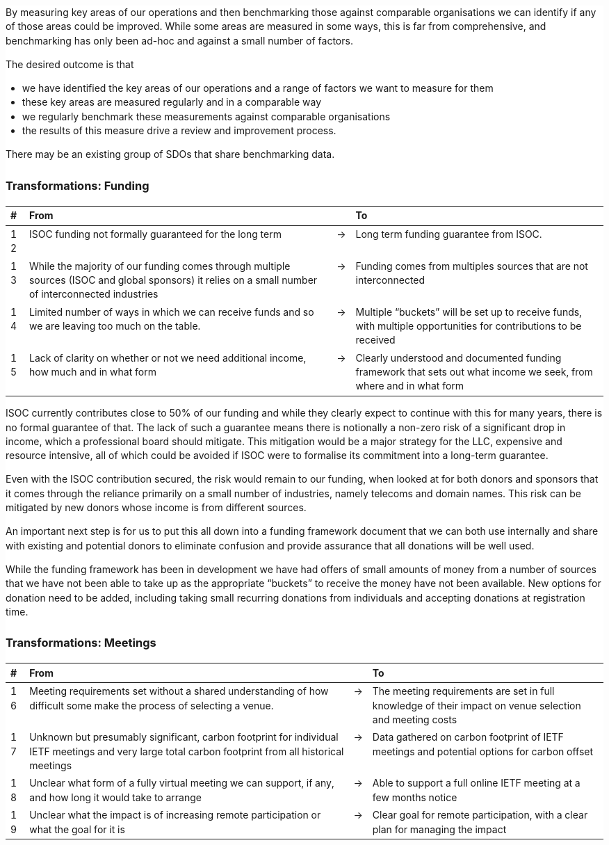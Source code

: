 
By measuring key areas of our operations and then benchmarking those against comparable organisations we can identify if any of those areas could be improved.  While some areas are measured in some ways, this is far from comprehensive, and benchmarking has only been ad-hoc and against a small number of factors.

The desired outcome is that 

*   we have identified the key areas of our operations and a range of factors we want to measure for them
*   these key areas are measured regularly and in a comparable way
*   we regularly benchmark these measurements against comparable organisations
*   the results of this measure drive a review and improvement process.

There may be an existing group of SDOs that share benchmarking data.



### Transformations: Funding

| # | From |  | To |
|:---|:---|---|:---|
| 12 |ISOC funding not formally guaranteed for the long term | &rarr; | Long term funding guarantee from ISOC. |
| 13 | While the majority of our funding comes through multiple sources (ISOC and global sponsors) it relies on a small number of interconnected industries | &rarr; | Funding comes from multiples sources that are not interconnected |
| 14 | Limited number of ways in which we can receive funds and so we are leaving too much on the table. | &rarr; | Multiple “buckets” will be set up to receive funds, with multiple opportunities for contributions to be received |
| 15 | Lack of clarity on whether or not we need additional income, how much and in what form | &rarr; | Clearly understood and documented funding framework that sets out what income we seek, from where and in what form |


ISOC currently contributes close to 50% of our funding and while they clearly expect to continue with this for many years, there is no formal guarantee of that.  The lack of such a guarantee means there is notionally a non-zero risk of a significant drop in income, which a professional board should mitigate.  This mitigation would be a major strategy for the LLC, expensive and resource intensive, all of which could be avoided if ISOC were to formalise its commitment into a long-term guarantee.

Even with the ISOC contribution secured, the risk would remain to our funding, when looked at for both donors and sponsors that it comes through the reliance primarily on a small number of industries, namely telecoms and domain names.  This risk can be mitigated by new donors whose income is from different sources.

An important next step is for us to put this all down into a funding framework document that we can both use internally and share with existing and potential donors to eliminate confusion and provide assurance that all donations will be well used.

While the funding framework has been in development we have had offers of small amounts of money from a number of sources that we have not been able to take up as the appropriate “buckets” to receive the money have not been available.  New options for donation need to be added, including taking small recurring donations from individuals and accepting donations at registration time.



### Transformations: Meetings

| # | From |  | To |
|:---|:---|---|:---|
| 16 | Meeting requirements set without a shared understanding of how difficult some make the process of selecting a venue. | &rarr; | The meeting requirements are set in full knowledge of their impact on venue selection and meeting costs |
| 17 | Unknown but presumably significant, carbon footprint for individual IETF meetings and very large total carbon footprint from all historical meetings | &rarr; | Data gathered on carbon footprint of IETF meetings and potential options for carbon offset |
| 18 | Unclear what form of a fully virtual meeting we can support, if any, and how long it would take to arrange | &rarr; | Able to support a full online IETF meeting at a few months notice |
| 19 | Unclear what the impact is of increasing remote participation or what the goal for it is | &rarr; |Clear goal for remote participation, with a clear plan for managing the impact | 
